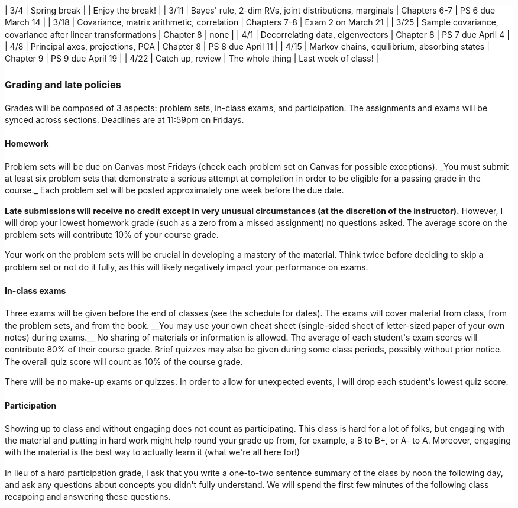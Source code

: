 | 3/4   | Spring break                                       |                                                     | Enjoy the break!                         |
| 3/11  | Bayes' rule, 2-dim RVs, joint distributions, marginals | Chapters 6-7                                    | PS 6 due March 14                         |
| 3/18  | Covariance, matrix arithmetic, correlation         | Chapters 7-8                                        | Exam 2 on March 21                         |
| 3/25  | Sample covariance, covariance after linear transformations | Chapter 8                                   | none                         |
| 4/1   | Decorrelating data, eigenvectors                   | Chapter 8                                           | PS 7 due April 4                         |
| 4/8   | Principal axes, projections, PCA                   | Chapter 8                                           | PS 8 due April 11                         |
| 4/15  | Markov chains, equilibrium, absorbing states       | Chapter 9                                           | PS 9 due April 19                         |
| 4/22  | Catch up, review                                   | The whole thing                                     | Last week of class!                         |


<h3> Grading and late policies </h3>
Grades will be composed of 3 aspects: problem sets, in-class exams, and participation. The assignments and exams will be synced across sections. Deadlines are at 11:59pm on Fridays. 


<h4> Homework </h4>
Problem sets will be due on Canvas most Fridays (check each problem set on Canvas for possible exceptions). _You must submit at least six problem sets that demonstrate a serious attempt at completion in order to be eligible for a passing grade in the course._ Each problem set will be posted approximately one week before the due date.

__Late submissions will receive no credit except in very unusual circumstances (at the discretion of the instructor).__ However, I will drop your lowest homework grade (such as a zero from a missed assignment) no questions asked. The average score on the problem sets will contribute 10% of your course grade.  

Your work on the problem sets will be crucial in developing a mastery of the material. Think twice before deciding to skip a problem set or not do it fully, as this will likely negatively impact your performance on exams.


<h4> In-class exams </h4>
Three exams will be given before the end of classes (see the schedule for dates). The exams will cover material from class, from the problem sets, and from the book. __You may use your own cheat sheet (single-sided sheet of letter-sized paper of your own notes) during exams.__ No sharing of materials or information is allowed. The average of each student's exam scores will contribute 80% of their course grade.
Brief quizzes may also be given during some class periods, possibly without prior notice. The overall quiz score will count as 10% of the course grade.

There will be no make-up exams or quizzes. In order to allow for unexpected events, I will drop each student's lowest quiz score.

<h4> Participation </h4>
Showing up to class and without engaging does not count as participating. This class is hard for a lot of folks, but engaging with the material and putting in hard work might help round your grade up from, for example, a B to B+, or A- to A. Moreover, engaging with the material is the best way to actually learn it (what we're all here for!)

In lieu of a hard participation grade, I ask that you write a one-to-two sentence summary of the class by noon the following day, and ask any questions about concepts you didn't fully understand. We will spend the first few minutes of the following class recapping and answering these questions.
